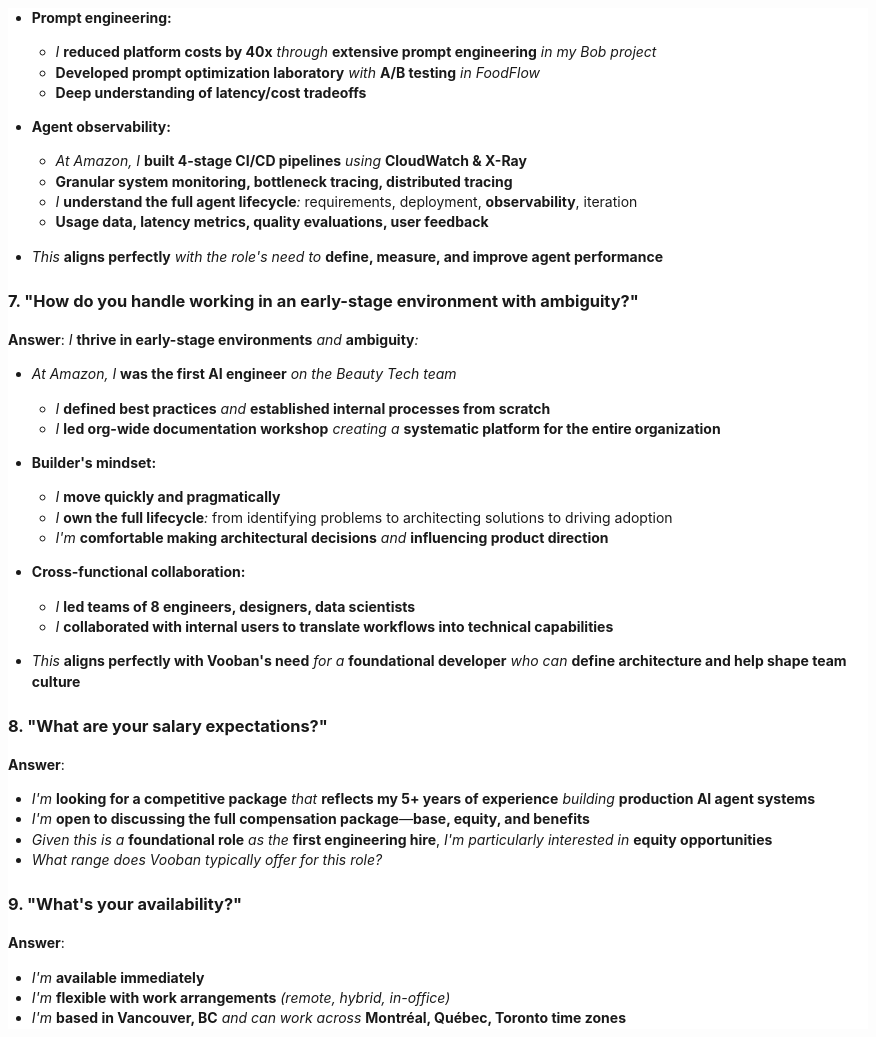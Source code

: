 - __Prompt engineering:__
  - *I* __reduced platform costs by 40x__ *through* __extensive prompt engineering__ *in my Bob project*
  - __Developed prompt optimization laboratory__ *with* __A/B testing__ *in FoodFlow*
  - __Deep understanding of latency/cost tradeoffs__

- __Agent observability:__
  - *At Amazon, I* __built 4-stage CI/CD pipelines__ *using* __CloudWatch & X-Ray__
  - __Granular system monitoring, bottleneck tracing, distributed tracing__
  - *I* __understand the full agent lifecycle__*:* requirements, deployment, __observability__, iteration
  - __Usage data, latency metrics, quality evaluations, user feedback__

- *This* __aligns perfectly__ *with the role's need to* __define, measure, and improve agent performance__

### 7. "How do you handle working in an early-stage environment with ambiguity?"
**Answer**:
*I* __thrive in early-stage environments__ *and* __ambiguity__*:*

- *At Amazon, I* __was the first AI engineer__ *on the Beauty Tech team*
  - *I* __defined best practices__ *and* __established internal processes from scratch__
  - *I* __led org-wide documentation workshop__ *creating a* __systematic platform for the entire organization__

- __Builder's mindset:__
  - *I* __move quickly and pragmatically__
  - *I* __own the full lifecycle__*:* from identifying problems to architecting solutions to driving adoption
  - *I'm* __comfortable making architectural decisions__ *and* __influencing product direction__

- __Cross-functional collaboration:__
  - *I* __led teams of 8 engineers, designers, data scientists__
  - *I* __collaborated with internal users to translate workflows into technical capabilities__

- *This* __aligns perfectly with Vooban's need__ *for a* __foundational developer__ *who can* __define architecture and help shape team culture__

### 8. "What are your salary expectations?"
**Answer**:
- *I'm* __looking for a competitive package__ *that* __reflects my 5+ years of experience__ *building* __production AI agent systems__
- *I'm* __open to discussing the full compensation package__*—*__base, equity, and benefits__
- *Given this is a* __foundational role__ *as the* __first engineering hire__, *I'm particularly interested in* __equity opportunities__
- *What range does Vooban typically offer for this role?*

### 9. "What's your availability?"
**Answer**:
- *I'm* __available immediately__
- *I'm* __flexible with work arrangements__ *(remote, hybrid, in-office)*
- *I'm* __based in Vancouver, BC__ *and can work across* __Montréal, Québec, Toronto time zones__
